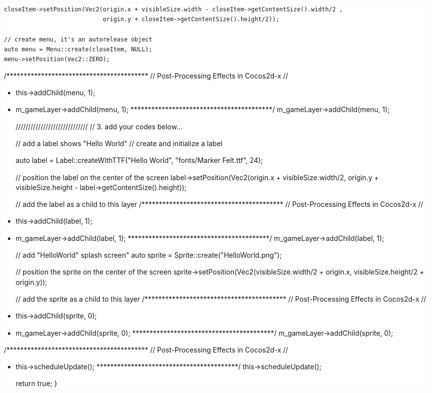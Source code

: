 	closeItem->setPosition(Vec2(origin.x + visibleSize.width - closeItem->getContentSize().width/2 ,
                                origin.y + closeItem->getContentSize().height/2));

    // create menu, it's an autorelease object
    auto menu = Menu::create(closeItem, NULL);
    menu->setPosition(Vec2::ZERO);
/*****************************************
// Post-Processing Effects in Cocos2d-x //
-	this->addChild(menu, 1);
+	m_gameLayer->addChild(menu, 1);
*****************************************/
	m_gameLayer->addChild(menu, 1);

    /////////////////////////////
    // 3. add your codes below...

    // add a label shows "Hello World"
    // create and initialize a label
    
    auto label = Label::createWithTTF("Hello World", "fonts/Marker Felt.ttf", 24);
    
    // position the label on the center of the screen
    label->setPosition(Vec2(origin.x + visibleSize.width/2,
                            origin.y + visibleSize.height - label->getContentSize().height));

    // add the label as a child to this layer
/*****************************************
// Post-Processing Effects in Cocos2d-x //
-	this->addChild(label, 1);
+	m_gameLayer->addChild(label, 1);
*****************************************/
	m_gameLayer->addChild(label, 1);

    // add "HelloWorld" splash screen"
    auto sprite = Sprite::create("HelloWorld.png");

    // position the sprite on the center of the screen
    sprite->setPosition(Vec2(visibleSize.width/2 + origin.x, visibleSize.height/2 + origin.y));

    // add the sprite as a child to this layer
/*****************************************
// Post-Processing Effects in Cocos2d-x //
-	this->addChild(sprite, 0);
+	m_gameLayer->addChild(sprite, 0);
*****************************************/
	m_gameLayer->addChild(sprite, 0);

/*****************************************
// Post-Processing Effects in Cocos2d-x //
+	this->scheduleUpdate();
*****************************************/
	this->scheduleUpdate();
    
    return true;
}
